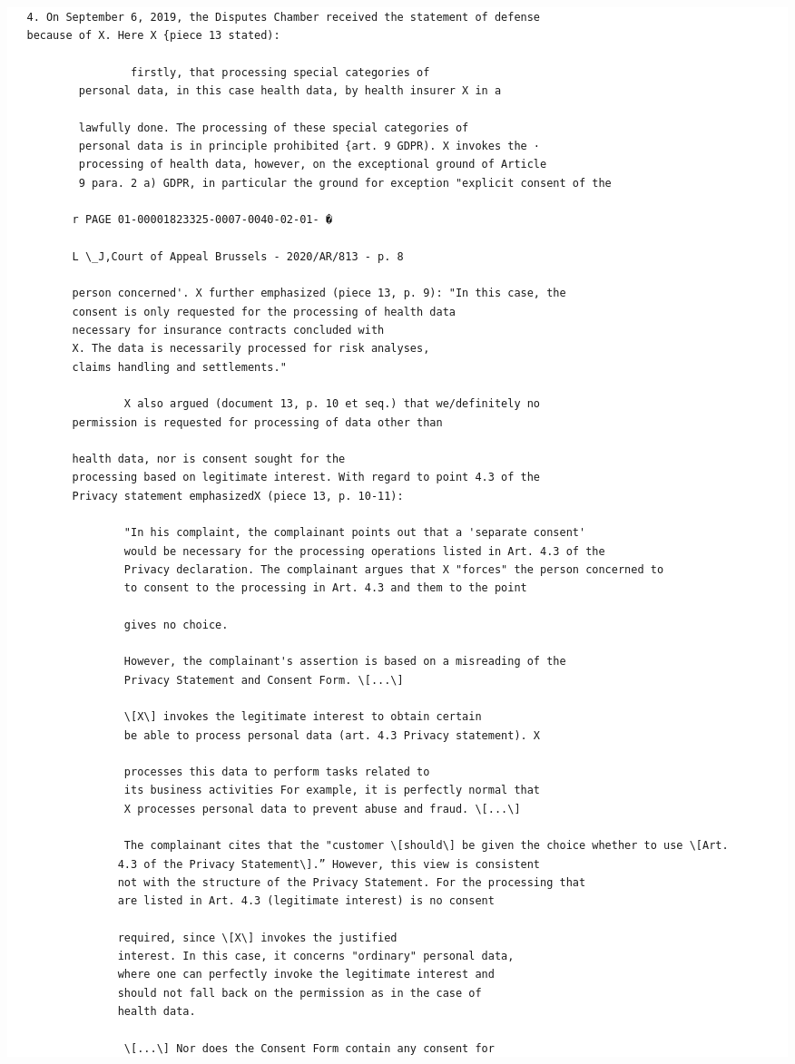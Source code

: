        4. On September 6, 2019, the Disputes Chamber received the statement of defense
       because of X. Here X {piece 13 stated):

                       firstly, that processing special categories of
               personal data, in this case health data, by health insurer X in a

               lawfully done. The processing of these special categories of
               personal data is in principle prohibited {art. 9 GDPR). X invokes the ·
               processing of health data, however, on the exceptional ground of Article
               9 para. 2 a) GDPR, in particular the ground for exception "explicit consent of the

              r PAGE 01-00001823325-0007-0040-02-01- � 

              L \_J,Court of Appeal Brussels - 2020/AR/813 - p. 8

              person concerned'. X further emphasized (piece 13, p. 9): "In this case, the
              consent is only requested for the processing of health data
              necessary for insurance contracts concluded with
              X. The data is necessarily processed for risk analyses,
              claims handling and settlements."

                      X also argued (document 13, p. 10 et seq.) that we/definitely no
              permission is requested for processing of data other than

              health data, nor is consent sought for the
              processing based on legitimate interest. With regard to point 4.3 of the
              Privacy statement emphasizedX (piece 13, p. 10-11):

                      "In his complaint, the complainant points out that a 'separate consent'
                      would be necessary for the processing operations listed in Art. 4.3 of the
                      Privacy declaration. The complainant argues that X "forces" the person concerned to
                      to consent to the processing in Art. 4.3 and them to the point

                      gives no choice.

                      However, the complainant's assertion is based on a misreading of the
                      Privacy Statement and Consent Form. \[...\]

                      \[X\] invokes the legitimate interest to obtain certain
                      be able to process personal data (art. 4.3 Privacy statement). X

                      processes this data to perform tasks related to
                      its business activities For example, it is perfectly normal that
                      X processes personal data to prevent abuse and fraud. \[...\]

                      The complainant cites that the "customer \[should\] be given the choice whether to use \[Art.
                     4.3 of the Privacy Statement\].” However, this view is consistent
                     not with the structure of the Privacy Statement. For the processing that
                     are listed in Art. 4.3 (legitimate interest) is no consent

                     required, since \[X\] invokes the justified
                     interest. In this case, it concerns "ordinary" personal data,
                     where one can perfectly invoke the legitimate interest and
                     should not fall back on the permission as in the case of
                     health data.

                      \[...\] Nor does the Consent Form contain any consent for
